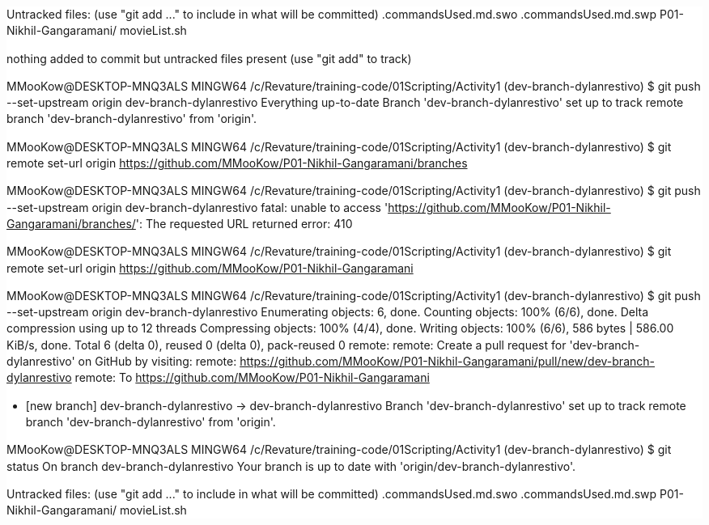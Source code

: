 Untracked files:
  (use "git add <file>..." to include in what will be committed)
        .commandsUsed.md.swo
        .commandsUsed.md.swp
        P01-Nikhil-Gangaramani/
        movieList.sh

nothing added to commit but untracked files present (use "git add" to track)

MMooKow@DESKTOP-MNQ3ALS MINGW64 /c/Revature/training-code/01Scripting/Activity1 (dev-branch-dylanrestivo)
$ git push --set-upstream origin dev-branch-dylanrestivo
Everything up-to-date
Branch 'dev-branch-dylanrestivo' set up to track remote branch 'dev-branch-dylanrestivo' from 'origin'.

MMooKow@DESKTOP-MNQ3ALS MINGW64 /c/Revature/training-code/01Scripting/Activity1 (dev-branch-dylanrestivo)
$ git remote set-url origin https://github.com/MMooKow/P01-Nikhil-Gangaramani/branches

MMooKow@DESKTOP-MNQ3ALS MINGW64 /c/Revature/training-code/01Scripting/Activity1 (dev-branch-dylanrestivo)
$ git push --set-upstream origin dev-branch-dylanrestivo
fatal: unable to access 'https://github.com/MMooKow/P01-Nikhil-Gangaramani/branches/': The requested URL returned error: 410

MMooKow@DESKTOP-MNQ3ALS MINGW64 /c/Revature/training-code/01Scripting/Activity1 (dev-branch-dylanrestivo)
$ git remote set-url origin https://github.com/MMooKow/P01-Nikhil-Gangaramani

MMooKow@DESKTOP-MNQ3ALS MINGW64 /c/Revature/training-code/01Scripting/Activity1 (dev-branch-dylanrestivo)
$ git push --set-upstream origin dev-branch-dylanrestivo
Enumerating objects: 6, done.
Counting objects: 100% (6/6), done.
Delta compression using up to 12 threads
Compressing objects: 100% (4/4), done.
Writing objects: 100% (6/6), 586 bytes | 586.00 KiB/s, done.
Total 6 (delta 0), reused 0 (delta 0), pack-reused 0
remote:
remote: Create a pull request for 'dev-branch-dylanrestivo' on GitHub by visiting:
remote:      https://github.com/MMooKow/P01-Nikhil-Gangaramani/pull/new/dev-branch-dylanrestivo
remote:
To https://github.com/MMooKow/P01-Nikhil-Gangaramani
 * [new branch]      dev-branch-dylanrestivo -> dev-branch-dylanrestivo
Branch 'dev-branch-dylanrestivo' set up to track remote branch 'dev-branch-dylanrestivo' from 'origin'.

MMooKow@DESKTOP-MNQ3ALS MINGW64 /c/Revature/training-code/01Scripting/Activity1 (dev-branch-dylanrestivo)
$ git status
On branch dev-branch-dylanrestivo
Your branch is up to date with 'origin/dev-branch-dylanrestivo'.

Untracked files:
  (use "git add <file>..." to include in what will be committed)
        .commandsUsed.md.swo
        .commandsUsed.md.swp
        P01-Nikhil-Gangaramani/
        movieList.sh
